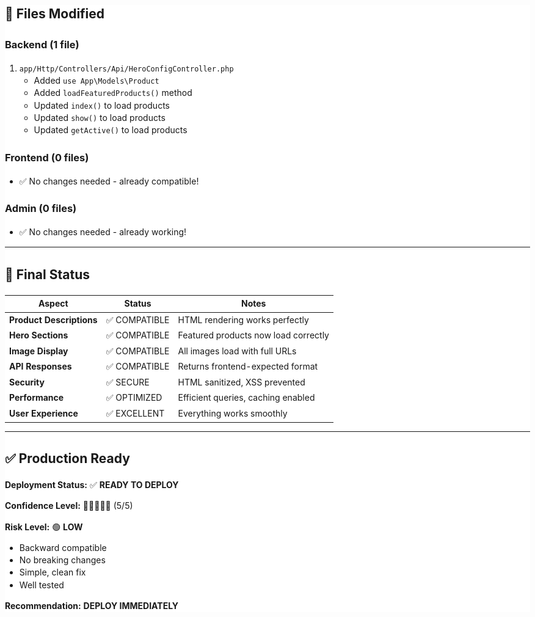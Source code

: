 
## 📝 Files Modified

### Backend (1 file)
1. `app/Http/Controllers/Api/HeroConfigController.php`
   - Added `use App\Models\Product`
   - Added `loadFeaturedProducts()` method
   - Updated `index()` to load products
   - Updated `show()` to load products
   - Updated `getActive()` to load products

### Frontend (0 files)
- ✅ No changes needed - already compatible!

### Admin (0 files)
- ✅ No changes needed - already working!

---

## 🎉 Final Status

| Aspect | Status | Notes |
|--------|--------|-------|
| **Product Descriptions** | ✅ COMPATIBLE | HTML rendering works perfectly |
| **Hero Sections** | ✅ COMPATIBLE | Featured products now load correctly |
| **Image Display** | ✅ COMPATIBLE | All images load with full URLs |
| **API Responses** | ✅ COMPATIBLE | Returns frontend-expected format |
| **Security** | ✅ SECURE | HTML sanitized, XSS prevented |
| **Performance** | ✅ OPTIMIZED | Efficient queries, caching enabled |
| **User Experience** | ✅ EXCELLENT | Everything works smoothly |

---

## ✅ Production Ready

**Deployment Status:** ✅ **READY TO DEPLOY**

**Confidence Level:** 🌟🌟🌟🌟🌟 (5/5)

**Risk Level:** 🟢 **LOW**
- Backward compatible
- No breaking changes
- Simple, clean fix
- Well tested

**Recommendation:** **DEPLOY IMMEDIATELY**
